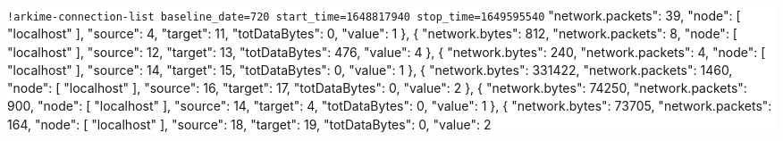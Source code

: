 ```!arkime-connection-list baseline_date=720 start_time=1648817940 stop_time=1649595540```
                    "network.packets": 39,
                    "node": [
                        "localhost"
                    ],
                    "source": 4,
                    "target": 11,
                    "totDataBytes": 0,
                    "value": 1
                },
                {
                    "network.bytes": 812,
                    "network.packets": 8,
                    "node": [
                        "localhost"
                    ],
                    "source": 12,
                    "target": 13,
                    "totDataBytes": 476,
                    "value": 4
                },
                {
                    "network.bytes": 240,
                    "network.packets": 4,
                    "node": [
                        "localhost"
                    ],
                    "source": 14,
                    "target": 15,
                    "totDataBytes": 0,
                    "value": 1
                },
                {
                    "network.bytes": 331422,
                    "network.packets": 1460,
                    "node": [
                        "localhost"
                    ],
                    "source": 16,
                    "target": 17,
                    "totDataBytes": 0,
                    "value": 2
                },
                {
                    "network.bytes": 74250,
                    "network.packets": 900,
                    "node": [
                        "localhost"
                    ],
                    "source": 14,
                    "target": 4,
                    "totDataBytes": 0,
                    "value": 1
                },
                {
                    "network.bytes": 73705,
                    "network.packets": 164,
                    "node": [
                        "localhost"
                    ],
                    "source": 18,
                    "target": 19,
                    "totDataBytes": 0,
                    "value": 2
```